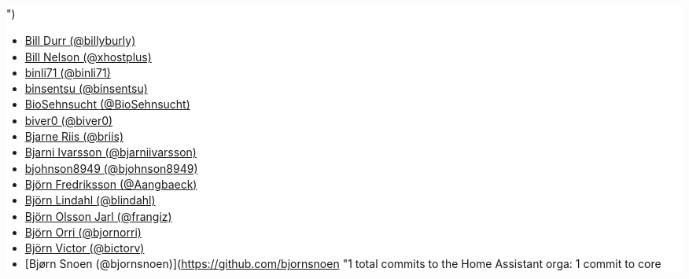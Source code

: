 ")
- [Bill Durr (@billyburly)](https://github.com/billyburly "3 total commits to the Home Assistant orga:
2 commits to core
1 commit to home-assistant.io
")
- [Bill Nelson (@xhostplus)](https://github.com/xhostplus "1 total commits to the Home Assistant orga:
1 commit to core
")
- [binli71 (@binli71)](https://github.com/binli71 "4 total commits to the Home Assistant orga:
4 commits to open-zwave
")
- [binsentsu (@binsentsu)](https://github.com/binsentsu "1 total commits to the Home Assistant orga:
1 commit to brands
")
- [BioSehnsucht (@BioSehnsucht)](https://github.com/BioSehnsucht "14 total commits to the Home Assistant orga:
8 commits to home-assistant.io
4 commits to core
2 commits to frontend
")
- [biver0 (@biver0)](https://github.com/biver0 "1 total commits to the Home Assistant orga:
1 commit to home-assistant.io
")
- [Bjarne Riis (@briis)](https://github.com/briis "7 total commits to the Home Assistant orga:
5 commits to brands
2 commits to wheels-custom-integrations
")
- [Bjarni Ivarsson (@bjarniivarsson)](https://github.com/bjarniivarsson "8 total commits to the Home Assistant orga:
5 commits to core
3 commits to frontend
")
- [bjohnson8949 (@bjohnson8949)](https://github.com/bjohnson8949 "1 total commits to the Home Assistant orga:
1 commit to home-assistant.io
")
- [Björn Fredriksson (@Aangbaeck)](https://github.com/Aangbaeck "1 total commits to the Home Assistant orga:
1 commit to home-assistant.io
")
- [Björn Lindahl (@blindahl)](https://github.com/blindahl "1 total commits to the Home Assistant orga:
1 commit to home-assistant.io
")
- [Björn Olsson Jarl (@frangiz)](https://github.com/frangiz "2 total commits to the Home Assistant orga:
2 commits to core
")
- [Björn Orri (@bjornorri)](https://github.com/bjornorri "5 total commits to the Home Assistant orga:
2 commits to home-assistant.io
1 commit to iOS
1 commit to brands
1 commit to core
")
- [Björn Victor (@bictorv)](https://github.com/bictorv "1 total commits to the Home Assistant orga:
1 commit to home-assistant.io
")
- [Bjørn Snoen (@bjornsnoen)](https://github.com/bjornsnoen "1 total commits to the Home Assistant orga:
1 commit to core